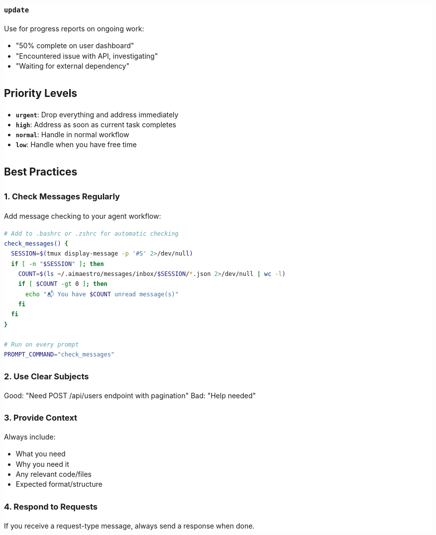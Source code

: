 ### `update`
Use for progress reports on ongoing work:
- "50% complete on user dashboard"
- "Encountered issue with API, investigating"
- "Waiting for external dependency"

## Priority Levels

- **`urgent`**: Drop everything and address immediately
- **`high`**: Address as soon as current task completes
- **`normal`**: Handle in normal workflow
- **`low`**: Handle when you have free time

## Best Practices

### 1. Check Messages Regularly

Add message checking to your agent workflow:

```bash
# Add to .bashrc or .zshrc for automatic checking
check_messages() {
  SESSION=$(tmux display-message -p '#S' 2>/dev/null)
  if [ -n "$SESSION" ]; then
    COUNT=$(ls ~/.aimaestro/messages/inbox/$SESSION/*.json 2>/dev/null | wc -l)
    if [ $COUNT -gt 0 ]; then
      echo "📬 You have $COUNT unread message(s)"
    fi
  fi
}

# Run on every prompt
PROMPT_COMMAND="check_messages"
```

### 2. Use Clear Subjects

Good: "Need POST /api/users endpoint with pagination"
Bad: "Help needed"

### 3. Provide Context

Always include:
- What you need
- Why you need it
- Any relevant code/files
- Expected format/structure

### 4. Respond to Requests

If you receive a request-type message, always send a response when done.

